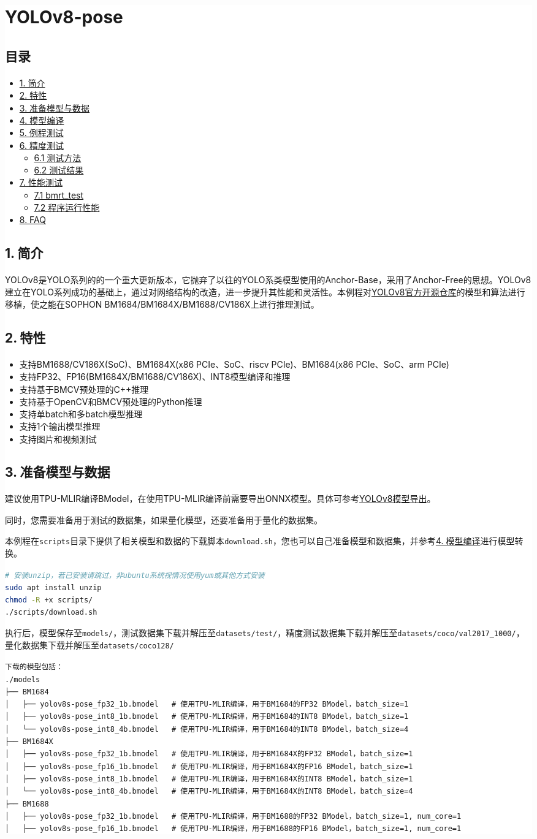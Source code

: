# YOLOv8-pose

## 目录

* [1. 简介](#1-简介)
* [2. 特性](#2-特性)
* [3. 准备模型与数据](#3-准备模型与数据)
* [4. 模型编译](#4-模型编译)
* [5. 例程测试](#5-例程测试)
* [6. 精度测试](#6-精度测试)
  * [6.1 测试方法](#61-测试方法)
  * [6.2 测试结果](#62-测试结果)
* [7. 性能测试](#7-性能测试)
  * [7.1 bmrt_test](#71-bmrt_test)
  * [7.2 程序运行性能](#72-程序运行性能)
* [8. FAQ](#8-faq)
  
## 1. 简介
​YOLOv8是YOLO系列的的一个重大更新版本，它抛弃了以往的YOLO系类模型使用的Anchor-Base，采用了Anchor-Free的思想。YOLOv8建立在YOLO系列成功的基础上，通过对网络结构的改造，进一步提升其性能和灵活性。本例程对[​YOLOv8官方开源仓库](https://github.com/ultralytics/ultralytics)的模型和算法进行移植，使之能在SOPHON BM1684/BM1684X/BM1688/CV186X上进行推理测试。

## 2. 特性
* 支持BM1688/CV186X(SoC)、BM1684X(x86 PCIe、SoC、riscv PCIe)、BM1684(x86 PCIe、SoC、arm PCIe)
* 支持FP32、FP16(BM1684X/BM1688/CV186X)、INT8模型编译和推理
* 支持基于BMCV预处理的C++推理
* 支持基于OpenCV和BMCV预处理的Python推理
* 支持单batch和多batch模型推理
* 支持1个输出模型推理
* 支持图片和视频测试
 
## 3. 准备模型与数据
建议使用TPU-MLIR编译BModel，在使用TPU-MLIR编译前需要导出ONNX模型。具体可参考[YOLOv8模型导出](./docs/YOLOv8_Export_Guide.md)。

​同时，您需要准备用于测试的数据集，如果量化模型，还要准备用于量化的数据集。

​本例程在`scripts`目录下提供了相关模型和数据的下载脚本`download.sh`，您也可以自己准备模型和数据集，并参考[4. 模型编译](#4-模型编译)进行模型转换。

```bash
# 安装unzip，若已安装请跳过，非ubuntu系统视情况使用yum或其他方式安装
sudo apt install unzip
chmod -R +x scripts/
./scripts/download.sh
```

执行后，模型保存至`models/`，测试数据集下载并解压至`datasets/test/`，精度测试数据集下载并解压至`datasets/coco/val2017_1000/`，量化数据集下载并解压至`datasets/coco128/`

```
下载的模型包括：
./models
├── BM1684
│   ├── yolov8s-pose_fp32_1b.bmodel   # 使用TPU-MLIR编译，用于BM1684的FP32 BModel，batch_size=1
│   ├── yolov8s-pose_int8_1b.bmodel   # 使用TPU-MLIR编译，用于BM1684的INT8 BModel，batch_size=1
│   └── yolov8s-pose_int8_4b.bmodel   # 使用TPU-MLIR编译，用于BM1684的INT8 BModel，batch_size=4
├── BM1684X
│   ├── yolov8s-pose_fp32_1b.bmodel   # 使用TPU-MLIR编译，用于BM1684X的FP32 BModel，batch_size=1
│   ├── yolov8s-pose_fp16_1b.bmodel   # 使用TPU-MLIR编译，用于BM1684X的FP16 BModel，batch_size=1
│   ├── yolov8s-pose_int8_1b.bmodel   # 使用TPU-MLIR编译，用于BM1684X的INT8 BModel，batch_size=1
│   └── yolov8s-pose_int8_4b.bmodel   # 使用TPU-MLIR编译，用于BM1684X的INT8 BModel，batch_size=4
├── BM1688
│   ├── yolov8s-pose_fp32_1b.bmodel   # 使用TPU-MLIR编译，用于BM1688的FP32 BModel，batch_size=1, num_core=1
│   ├── yolov8s-pose_fp16_1b.bmodel   # 使用TPU-MLIR编译，用于BM1688的FP16 BModel，batch_size=1, num_core=1
```